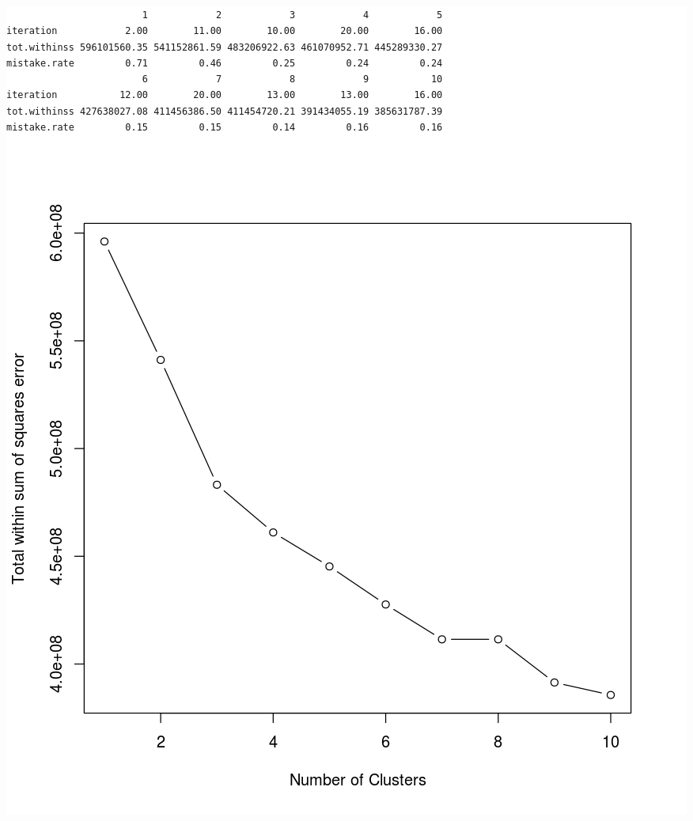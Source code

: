                             1            2            3            4            5
    iteration            2.00        11.00        10.00        20.00        16.00
    tot.withinss 596101560.35 541152861.59 483206922.63 461070952.71 445289330.27
    mistake.rate         0.71         0.46         0.25         0.24         0.24
                            6            7            8            9           10
    iteration           12.00        20.00        13.00        13.00        16.00
    tot.withinss 427638027.08 411456386.50 411454720.21 391434055.19 385631787.39
    mistake.rate         0.15         0.15         0.14         0.16         0.16



![png](output_15_1.png)
